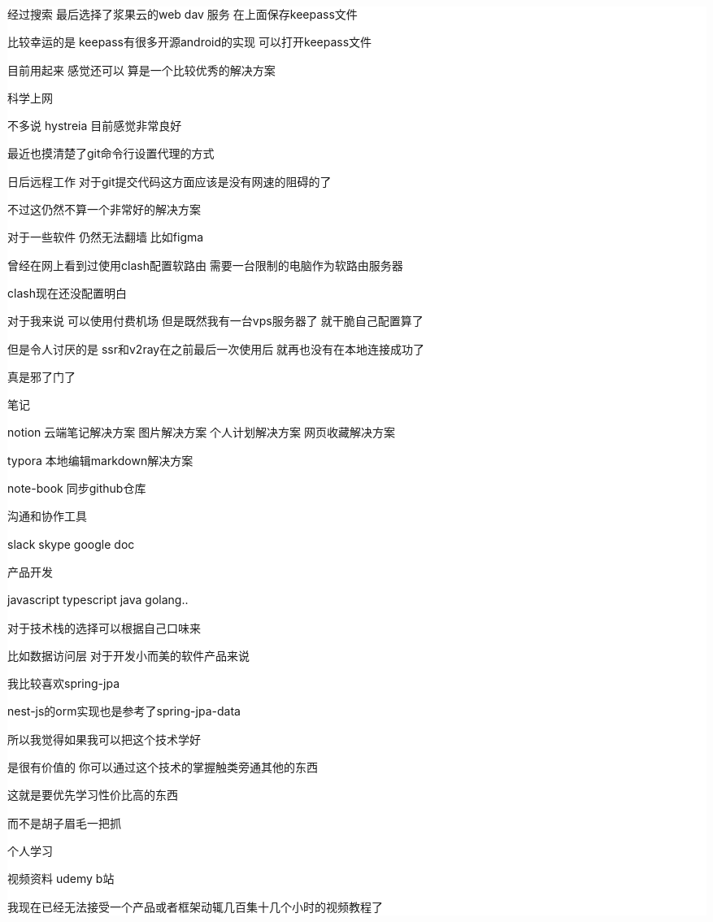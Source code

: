 经过搜索 最后选择了浆果云的web dav 服务 在上面保存keepass文件

比较幸运的是 keepass有很多开源android的实现 可以打开keepass文件

目前用起来 感觉还可以 算是一个比较优秀的解决方案

科学上网

不多说 hystreia 目前感觉非常良好

最近也摸清楚了git命令行设置代理的方式 

日后远程工作 对于git提交代码这方面应该是没有网速的阻碍的了

不过这仍然不算一个非常好的解决方案

对于一些软件 仍然无法翻墙 比如figma

曾经在网上看到过使用clash配置软路由 需要一台限制的电脑作为软路由服务器

clash现在还没配置明白

对于我来说 可以使用付费机场 但是既然我有一台vps服务器了 就干脆自己配置算了

但是令人讨厌的是 ssr和v2ray在之前最后一次使用后 就再也没有在本地连接成功了

真是邪了门了

笔记

notion 云端笔记解决方案 图片解决方案 个人计划解决方案 网页收藏解决方案

typora 本地编辑markdown解决方案

note-book 同步github仓库

沟通和协作工具

slack skype google doc

产品开发

javascript typescript java golang..

对于技术栈的选择可以根据自己口味来

比如数据访问层 对于开发小而美的软件产品来说 

我比较喜欢spring-jpa

nest-js的orm实现也是参考了spring-jpa-data 

所以我觉得如果我可以把这个技术学好

是很有价值的 你可以通过这个技术的掌握触类旁通其他的东西

这就是要优先学习性价比高的东西

而不是胡子眉毛一把抓

个人学习

视频资料 udemy b站

我现在已经无法接受一个产品或者框架动辄几百集十几个小时的视频教程了

